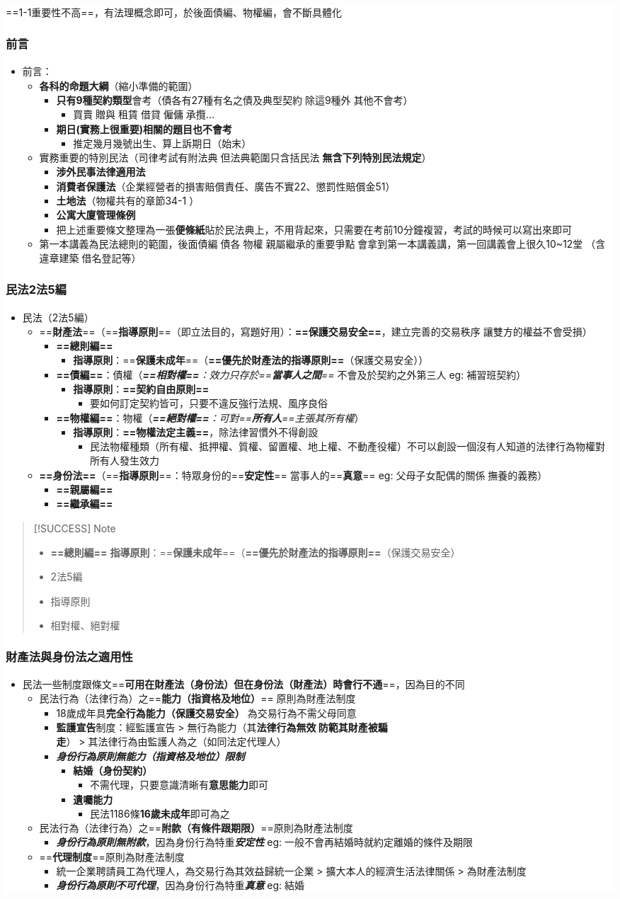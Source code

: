 ==1-1重要性不高==，有法理概念即可，於後面債編、物權編，會不斷具體化
### 前言

- 前言：
	- **各科的命題大綱**（縮小準備的範圍）
		- **只有9種契約類型**會考（債各有27種有名之債及典型契約 除這9種外 其他不會考） 
			- 買賣 贈與 租賃 借貸 僱傭 承攬...
		- **期日(實務上很重要)相關的題目也不會考**
			- 推定幾月幾號出生、算上訴期日（始末）
    - 實務重要的特別民法（司律考試有附法典 但法典範圍只含括民法  **無含下列特別民法規定**）
	    - **涉外民事法律適用法**
	    - **消費者保護法**（企業經營者的損害賠償責任、廣告不實22、懲罰性賠償金51）
	    - **土地法**（物權共有的章節34-1 ）
	    - **公寓大廈管理條例**
	    - 把上述重要條文整理為一張**便條紙**貼於民法典上，不用背起來，只需要在考前10分鐘複習，考試的時候可以寫出來即可
	- 第一本講義為民法總則的範圍，後面債編 債各 物權 親屬繼承的重要爭點 會拿到第一本講義講，第一回講義會上很久10~12堂 （含違章建築 借名登記等）

### 民法2法5編

- 民法（2法5編）
	-  ==**財產法**==（==**指導原則**==（即立法目的，寫題好用）：**==保護交易安全==**，建立完善的交易秩序 讓雙方的權益不會受損）
		- **==總則編==**
			- **指導原則**：==**保護未成年**==（**==優先於財產法的指導原則==**（保護交易安全））
		- **==債編==**：債權（***==相對權==**：效力只存於==**當事人之間**==* 不會及於契約之外第三人 eg: 補習班契約）
			- **指導原則**：**==契約自由原則==**
				- 要如何訂定契約皆可，只要不違反強行法規、風序良俗
		- **==物權編==**：物權（***==絕對權==**：可對==**所有人**==主張其所有權*）
			- **指導原則**：**==物權法定主義==**，除法律習慣外不得創設 
				- 民法物權種類（所有權、抵押權、質權、留置權、地上權、不動產役權）不可以創設一個沒有人知道的法律行為物權對所有人發生效力
	-  **==身份法==**（==**指導原則**==：特眾身份的==**安定性**== 當事人的==**真意**== eg: 父母子女配偶的關係 撫養的義務）
		- **==親屬編==**
		- **==繼承編==**


> [!SUCCESS] Note
> - **==總則編==** **指導原則**：==**保護未成年**==（**==優先於財產法的指導原則==**（保護交易安全）
>
> - 2法5編
> - 指導原則
> - 相對權、絕對權
> 




### 財產法與身份法之適用性

- 民法一些制度跟條文==**可用在財產法（身份法）但在身份法（財產法）時會行不通**==，因為目的不同
	- 民法行為（法律行為）之==**能力（指資格及地位）**== 原則為財產法制度
		- 18歲成年具**完全行為能力（保護交易安全）** 為交易行為不需父母同意
		- **監護宣告**制度：經監護宣告 > 無行為能力（其**法律行為無效 防範其財產被騙走**） > 其法律行為由監護人為之（如同法定代理人）
		- ***身份行為原則無能力（指資格及地位）限制***
			- **結婚（身份契約）**
				- 不需代理，只要意識清晰有**意思能力**即可
			- **遺囑能力**
				- 民法1186條**16歲未成年**即可為之
	- 民法行為（法律行為）之==**附款（有條件跟期限）**==原則為財產法制度
		- ***身份行為原則無附款***，因為身份行為特重***安定性*** eg: 一般不會再結婚時就約定離婚的條件及期限
	- ==**代理制度**==原則為財產法制度
		- 統一企業聘請員工為代理人，為交易行為其效益歸統一企業 > 擴大本人的經濟生活法律關係 > 為財產法制度
		- ***身份行為原則不可代理***，因為身份行為特重***真意*** eg: 結婚
